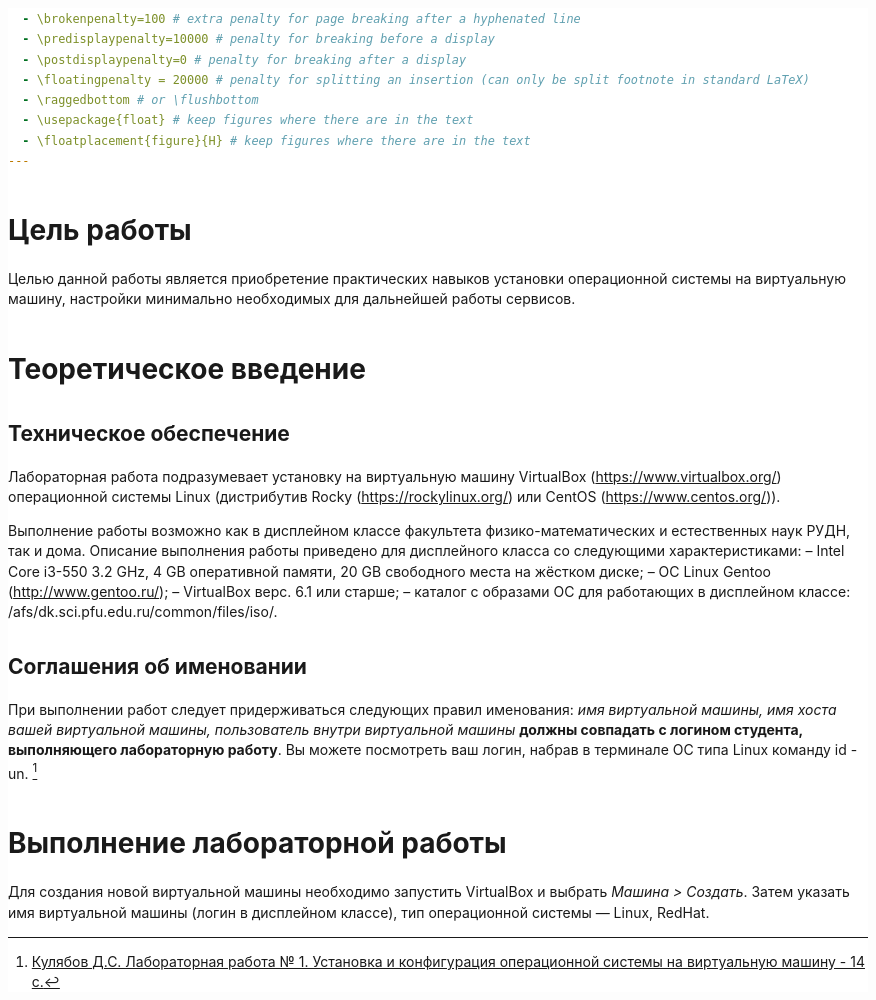 ```yaml
  - \brokenpenalty=100 # extra penalty for page breaking after a hyphenated line
  - \predisplaypenalty=10000 # penalty for breaking before a display
  - \postdisplaypenalty=0 # penalty for breaking after a display
  - \floatingpenalty = 20000 # penalty for splitting an insertion (can only be split footnote in standard LaTeX)
  - \raggedbottom # or \flushbottom
  - \usepackage{float} # keep figures where there are in the text
  - \floatplacement{figure}{H} # keep figures where there are in the text
---
```


# Цель работы

Целью данной работы является приобретение практических навыков установки операционной системы на виртуальную машину, настройки минимально необходимых для дальнейшей работы сервисов.


# Теоретическое введение

## **Техническое обеспечение**

Лабораторная работа подразумевает установку на виртуальную машину VirtualBox (https://www.virtualbox.org/) операционной системы Linux (дистрибутив Rocky (https://rockylinux.org/) или CentOS (https://www.centos.org/)).

Выполнение работы возможно как в дисплейном классе факультета физико-математических и естественных наук РУДН, так и дома. Описание выполнения работы приведено для дисплейного класса со следующими характеристиками:
– Intel Core i3-550 3.2 GHz, 4 GB оперативной памяти, 20 GB свободного места на жёстком диске;
– ОС Linux Gentoo (http://www.gentoo.ru/);
– VirtualBox верс. 6.1 или старше;
– каталог с образами ОС для работающих в дисплейном классе:
/afs/dk.sci.pfu.edu.ru/common/files/iso/.

## **Соглашения об именовании**

При выполнении работ следует придерживаться следующих правил именования: *имя виртуальной машины, имя хоста вашей виртуальной машины, пользователь внутри виртуальной машины* **должны совпадать с логином студента, выполняющего лабораторную работу**. Вы можете посмотреть ваш логин, набрав в терминале ОС типа Linux команду id -un. [^1]

[^1]:[Кулябов Д.С. Лабораторная работа № 1.  Установка и конфигурация операционной системы на виртуальную машину - 14 c.](https://esystem.rudn.ru/pluginfile.php/1651880/mod_folder/content/0/001-lab_virtualbox.pdf?forcedownload=1)

# Выполнение лабораторной работы

Для создания новой виртуальной машины необходимо запустить VirtualBox и выбрать *Машина > Создать*. Затем указать имя виртуальной машины (логин в дисплейном классе), тип операционной системы — Linux, RedHat.
